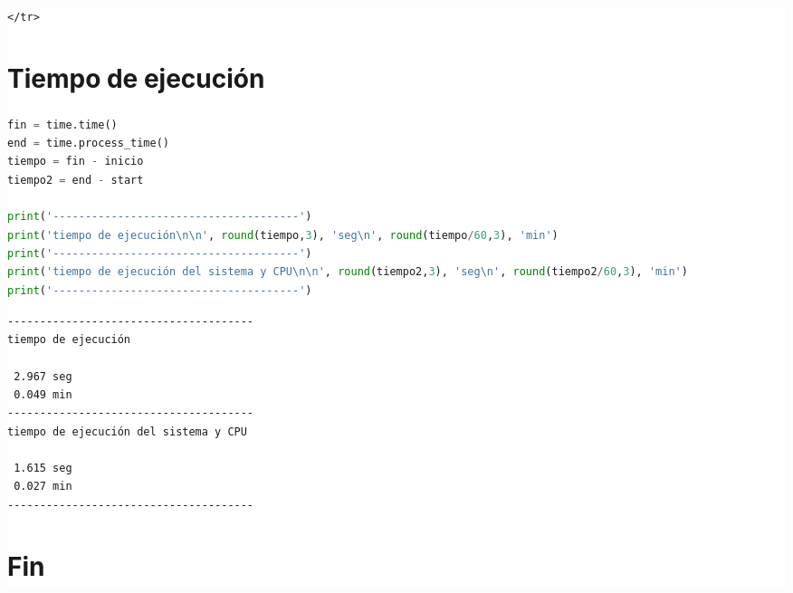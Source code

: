     </tr>
  </tbody>
</table>
</div>



# Tiempo de ejecución


```python
fin = time.time()
end = time.process_time()
tiempo = fin - inicio
tiempo2 = end - start

print('--------------------------------------')
print('tiempo de ejecución\n\n', round(tiempo,3), 'seg\n', round(tiempo/60,3), 'min')     
print('--------------------------------------')
print('tiempo de ejecución del sistema y CPU\n\n', round(tiempo2,3), 'seg\n', round(tiempo2/60,3), 'min')
print('--------------------------------------')
```

    --------------------------------------
    tiempo de ejecución
    
     2.967 seg
     0.049 min
    --------------------------------------
    tiempo de ejecución del sistema y CPU
    
     1.615 seg
     0.027 min
    --------------------------------------


# Fin

